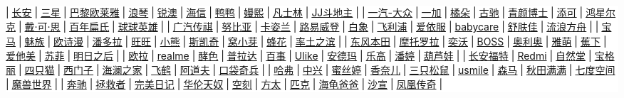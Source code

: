 | [长安](https://www.baidu.com/s?wd=%E9%95%BF%E5%AE%89) | [三星](https://www.baidu.com/s?wd=%E4%B8%89%E6%98%9F) | [巴黎欧莱雅](https://www.baidu.com/s?wd=%E5%B7%B4%E9%BB%8E%E6%AC%A7%E8%8E%B1%E9%9B%85) | [浪琴](https://www.baidu.com/s?wd=%E6%B5%AA%E7%90%B4) | [锐澳](https://www.baidu.com/s?wd=%E9%94%90%E6%BE%B3) | [海信](https://www.baidu.com/s?wd=%E6%B5%B7%E4%BF%A1) | [鸭鸭](https://www.baidu.com/s?wd=%E9%B8%AD%E9%B8%AD) | [嫚熙](https://www.baidu.com/s?wd=%E5%AB%9A%E7%86%99) | [凡士林](https://www.baidu.com/s?wd=%E5%87%A1%E5%A3%AB%E6%9E%97) | [JJ斗地主](https://www.baidu.com/s?wd=JJ%E6%96%97%E5%9C%B0%E4%B8%BB) |
| [一汽-大众](https://www.baidu.com/s?wd=%E4%B8%80%E6%B1%BD-%E5%A4%A7%E4%BC%97) | [一加](https://www.baidu.com/s?wd=%E4%B8%80%E5%8A%A0) | [橘朵](https://www.baidu.com/s?wd=%E6%A9%98%E6%9C%B5) | [古驰](https://www.baidu.com/s?wd=%E5%8F%A4%E9%A9%B0) | [青颜博士](https://www.baidu.com/s?wd=%E9%9D%92%E9%A2%9C%E5%8D%9A%E5%A3%AB) | [添可](https://www.baidu.com/s?wd=%E6%B7%BB%E5%8F%AF) | [鸿星尔克](https://www.baidu.com/s?wd=%E9%B8%BF%E6%98%9F%E5%B0%94%E5%85%8B) | [戴·可·思](https://www.baidu.com/s?wd=%E6%88%B4%C2%B7%E5%8F%AF%C2%B7%E6%80%9D) | [百年扁氏](https://www.baidu.com/s?wd=%E7%99%BE%E5%B9%B4%E6%89%81%E6%B0%8F) | [球球英雄](https://www.baidu.com/s?wd=%E7%90%83%E7%90%83%E8%8B%B1%E9%9B%84) |
| [广汽传祺](https://www.baidu.com/s?wd=%E5%B9%BF%E6%B1%BD%E4%BC%A0%E7%A5%BA) | [努比亚](https://www.baidu.com/s?wd=%E5%8A%AA%E6%AF%94%E4%BA%9A) | [卡姿兰](https://www.baidu.com/s?wd=%E5%8D%A1%E5%A7%BF%E5%85%B0) | [路易威登](https://www.baidu.com/s?wd=%E8%B7%AF%E6%98%93%E5%A8%81%E7%99%BB) | [白象](https://www.baidu.com/s?wd=%E7%99%BD%E8%B1%A1) | [飞利浦](https://www.baidu.com/s?wd=%E9%A3%9E%E5%88%A9%E6%B5%A6) | [爱依服](https://www.baidu.com/s?wd=%E7%88%B1%E4%BE%9D%E6%9C%8D) | [babycare](https://www.baidu.com/s?wd=babycare) | [舒肤佳](https://www.baidu.com/s?wd=%E8%88%92%E8%82%A4%E4%BD%B3) | [流浪方舟](https://www.baidu.com/s?wd=%E6%B5%81%E6%B5%AA%E6%96%B9%E8%88%9F) |
| [宝马](https://www.baidu.com/s?wd=%E5%AE%9D%E9%A9%AC) | [魅族](https://www.baidu.com/s?wd=%E9%AD%85%E6%97%8F) | [欧诗漫](https://www.baidu.com/s?wd=%E6%AC%A7%E8%AF%97%E6%BC%AB) | [潘多拉](https://www.baidu.com/s?wd=%E6%BD%98%E5%A4%9A%E6%8B%89) | [旺旺](https://www.baidu.com/s?wd=%E6%97%BA%E6%97%BA) | [小熊](https://www.baidu.com/s?wd=%E5%B0%8F%E7%86%8A) | [斯凯奇](https://www.baidu.com/s?wd=%E6%96%AF%E5%87%AF%E5%A5%87) | [窝小芽](https://www.baidu.com/s?wd=%E7%AA%9D%E5%B0%8F%E8%8A%BD) | [蜂花](https://www.baidu.com/s?wd=%E8%9C%82%E8%8A%B1) | [率土之滨](https://www.baidu.com/s?wd=%E7%8E%87%E5%9C%9F%E4%B9%8B%E6%BB%A8) |
| [东风本田](https://www.baidu.com/s?wd=%E4%B8%9C%E9%A3%8E%E6%9C%AC%E7%94%B0) | [摩托罗拉](https://www.baidu.com/s?wd=%E6%91%A9%E6%89%98%E7%BD%97%E6%8B%89) | [奕沃](https://www.baidu.com/s?wd=%E5%A5%95%E6%B2%83) | [BOSS](https://www.baidu.com/s?wd=BOSS) | [奥利奥](https://www.baidu.com/s?wd=%E5%A5%A5%E5%88%A9%E5%A5%A5) | [雅萌](https://www.baidu.com/s?wd=%E9%9B%85%E8%90%8C) | [蕉下](https://www.baidu.com/s?wd=%E8%95%89%E4%B8%8B) | [爱他美](https://www.baidu.com/s?wd=%E7%88%B1%E4%BB%96%E7%BE%8E) | [苏菲](https://www.baidu.com/s?wd=%E8%8B%8F%E8%8F%B2) | [明日之后](https://www.baidu.com/s?wd=%E6%98%8E%E6%97%A5%E4%B9%8B%E5%90%8E) |
| [欧拉](https://www.baidu.com/s?wd=%E6%AC%A7%E6%8B%89) | [realme](https://www.baidu.com/s?wd=realme) | [酵色](https://www.baidu.com/s?wd=%E9%85%B5%E8%89%B2) | [普拉达](https://www.baidu.com/s?wd=%E6%99%AE%E6%8B%89%E8%BE%BE) | [百事](https://www.baidu.com/s?wd=%E7%99%BE%E4%BA%8B) | [Ulike](https://www.baidu.com/s?wd=Ulike) | [安德玛](https://www.baidu.com/s?wd=%E5%AE%89%E5%BE%B7%E7%8E%9B) | [乐高](https://www.baidu.com/s?wd=%E4%B9%90%E9%AB%98) | [潘婷](https://www.baidu.com/s?wd=%E6%BD%98%E5%A9%B7) | [葫芦娃](https://www.baidu.com/s?wd=%E8%91%AB%E8%8A%A6%E5%A8%83) |
| [长安福特](https://www.baidu.com/s?wd=%E9%95%BF%E5%AE%89%E7%A6%8F%E7%89%B9) | [Redmi](https://www.baidu.com/s?wd=Redmi) | [自然堂](https://www.baidu.com/s?wd=%E8%87%AA%E7%84%B6%E5%A0%82) | [宝格丽](https://www.baidu.com/s?wd=%E5%AE%9D%E6%A0%BC%E4%B8%BD) | [四只猫](https://www.baidu.com/s?wd=%E5%9B%9B%E5%8F%AA%E7%8C%AB) | [西门子](https://www.baidu.com/s?wd=%E8%A5%BF%E9%97%A8%E5%AD%90) | [海澜之家](https://www.baidu.com/s?wd=%E6%B5%B7%E6%BE%9C%E4%B9%8B%E5%AE%B6) | [飞鹤](https://www.baidu.com/s?wd=%E9%A3%9E%E9%B9%A4) | [阿道夫](https://www.baidu.com/s?wd=%E9%98%BF%E9%81%93%E5%A4%AB) | [口袋奇兵](https://www.baidu.com/s?wd=%E5%8F%A3%E8%A2%8B%E5%A5%87%E5%85%B5) |
| [哈弗](https://www.baidu.com/s?wd=%E5%93%88%E5%BC%97) | [中兴](https://www.baidu.com/s?wd=%E4%B8%AD%E5%85%B4) | [蜜丝婷](https://www.baidu.com/s?wd=%E8%9C%9C%E4%B8%9D%E5%A9%B7) | [香奈儿](https://www.baidu.com/s?wd=%E9%A6%99%E5%A5%88%E5%84%BF) | [三只松鼠](https://www.baidu.com/s?wd=%E4%B8%89%E5%8F%AA%E6%9D%BE%E9%BC%A0) | [usmile](https://www.baidu.com/s?wd=usmile) | [森马](https://www.baidu.com/s?wd=%E6%A3%AE%E9%A9%AC) | [秋田满满](https://www.baidu.com/s?wd=%E7%A7%8B%E7%94%B0%E6%BB%A1%E6%BB%A1) | [七度空间](https://www.baidu.com/s?wd=%E4%B8%83%E5%BA%A6%E7%A9%BA%E9%97%B4) | [魔兽世界](https://www.baidu.com/s?wd=%E9%AD%94%E5%85%BD%E4%B8%96%E7%95%8C) |
| [奔驰](https://www.baidu.com/s?wd=%E5%A5%94%E9%A9%B0) | [拯救者](https://www.baidu.com/s?wd=%E6%8B%AF%E6%95%91%E8%80%85) | [完美日记](https://www.baidu.com/s?wd=%E5%AE%8C%E7%BE%8E%E6%97%A5%E8%AE%B0) | [华伦天奴](https://www.baidu.com/s?wd=%E5%8D%8E%E4%BC%A6%E5%A4%A9%E5%A5%B4) | [空刻](https://www.baidu.com/s?wd=%E7%A9%BA%E5%88%BB) | [方太](https://www.baidu.com/s?wd=%E6%96%B9%E5%A4%AA) | [匹克](https://www.baidu.com/s?wd=%E5%8C%B9%E5%85%8B) | [海龟爸爸](https://www.baidu.com/s?wd=%E6%B5%B7%E9%BE%9F%E7%88%B8%E7%88%B8) | [沙宣](https://www.baidu.com/s?wd=%E6%B2%99%E5%AE%A3) | [凤凰传奇](https://www.baidu.com/s?wd=%E5%87%A4%E5%87%B0%E4%BC%A0%E5%A5%87) |